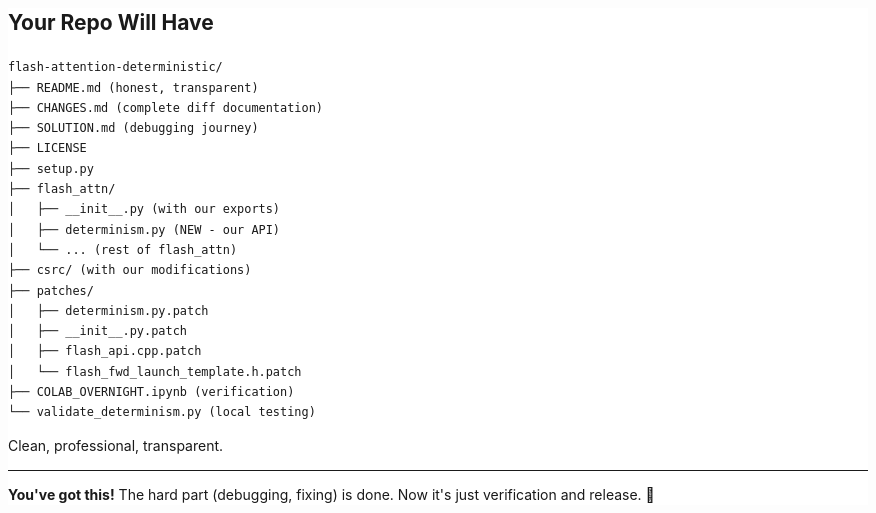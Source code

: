 
## Your Repo Will Have

```
flash-attention-deterministic/
├── README.md (honest, transparent)
├── CHANGES.md (complete diff documentation)
├── SOLUTION.md (debugging journey)
├── LICENSE
├── setup.py
├── flash_attn/
│   ├── __init__.py (with our exports)
│   ├── determinism.py (NEW - our API)
│   └── ... (rest of flash_attn)
├── csrc/ (with our modifications)
├── patches/
│   ├── determinism.py.patch
│   ├── __init__.py.patch
│   ├── flash_api.cpp.patch
│   └── flash_fwd_launch_template.h.patch
├── COLAB_OVERNIGHT.ipynb (verification)
└── validate_determinism.py (local testing)
```

Clean, professional, transparent.

---

**You've got this!** The hard part (debugging, fixing) is done.
Now it's just verification and release. 🚀
